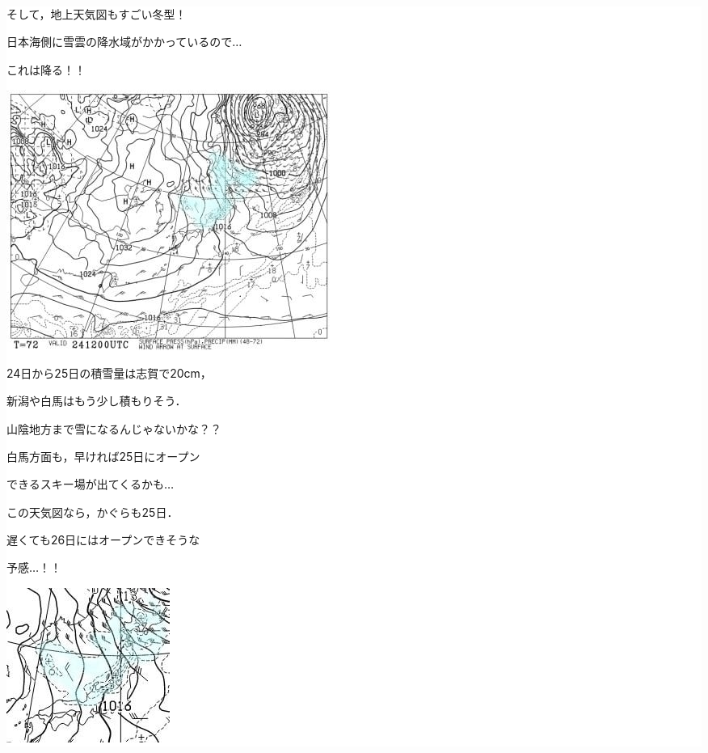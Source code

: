 
そして，地上天気図もすごい冬型！


日本海側に雪雲の降水域がかかっているので…


これは降る！！




![25dfacb74e8794b587cb0cf42838be0f.jpg](images/25dfacb74e8794b587cb0cf42838be0f.jpg)







24日から25日の積雪量は志賀で20cm，


新潟や白馬はもう少し積もりそう．


山陰地方まで雪になるんじゃないかな？？


白馬方面も，早ければ25日にオープン


できるスキー場が出てくるかも…


この天気図なら，かぐらも25日．


遅くても26日にはオープンできそうな


予感…！！




![cabbde3d6f4a57d604dc468bb76f0a1c.jpg](images/cabbde3d6f4a57d604dc468bb76f0a1c.jpg)

